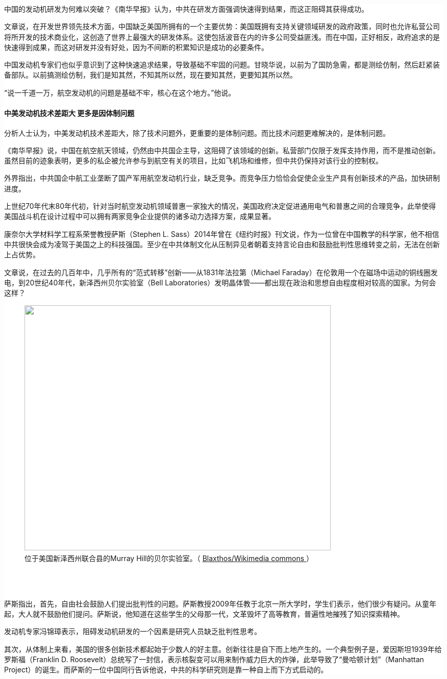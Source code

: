 <p>
 中国的发动机研发为何难以突破？《南华早报》认为，中共在研发方面强调快速得到结果，而这正阻碍其获得成功。
</p>
<p>
 文章说，在开发世界领先技术方面，中国缺乏美国所拥有的一个主要优势：美国既拥有支持关键领域研发的政府政策，同时也允许私营公司将所开发的技术商业化，这创造了世界上最强大的研发体系。这使包括波音在内的许多公司受益匪浅。而在中国，正好相反，政府追求的是快速得到成果，而这对研发并没有好处，因为不间断的积累知识是成功的必要条件。
</p>
<p>
 中国发动机专家们也似乎意识到了这种快速追求结果，导致基础不牢固的问题。甘晓华说，以前为了国防急需，都是测绘仿制，然后赶紧装备部队。以前搞测绘仿制，我们是知其然，不知其所以然，现在要知其然，更要知其所以然。
</p>
<p>
 “说一千道一万，航空发动机的问题是基础不牢，核心在这个地方。”他说。
</p>
<h4>
 中美发动机技术差距大 更多是因体制问题
</h4>
<p>
 分析人士认为，中美发动机技术差距大，除了技术问题外，更重要的是体制问题。而比技术问题更难解决的，是体制问题。
</p>
<p>
 《南华早报》说，中国在航空航天领域，仍然由中共国企主导，这阻碍了该领域的创新。私营部门仅限于发挥支持作用，而不是推动创新。虽然目前的迹象表明，更多的私企被允许参与到航空有关的项目，比如飞机场和维修，但中共仍保持对该行业的控制权。
</p>
<p>
 外界指出，中共国企中航工业垄断了国产军用航空发动机行业，缺乏竞争。而竞争压力恰恰会促使企业生产具有创新技术的产品，加快研制进度。
</p>
<p>
 上世纪70年代末80年代初，针对当时航空发动机领域普惠一家独大的情况，美国政府决定促进通用电气和普惠之间的合理竞争，此举使得美国战斗机在设计过程中可以拥有两家竞争企业提供的诸多动力选择方案，成果显著。
</p>
<p>
 康奈尔大学材料学工程系荣誉教授萨斯（Stephen L. Sass）2014年曾在《纽约时报》刊文说，作为一位曾在中国教学的科学家，他不相信中共很快会成为凌驾于美国之上的科技强国。至少在中共体制文化从压制异见者朝着支持言论自由和鼓励批判性思维转变之前，无法在创新上占优势。
</p>
<p>
 文章说，在过去的几百年中，几乎所有的“范式转移”创新——从1831年法拉第（Michael Faraday）在伦敦用一个在磁场中运动的铜线圈发电，到20世纪40年代，新泽西州贝尔实验室（Bell Laboratories）发明晶体管——都出现在政治和思想自由程度相对较高的国家。为何会这样？
</p>
<figure class="wp-caption aligncenter" id="attachment_10831850" style="width: 600px">
 <a href="http://i.epochtimes.com/assets/uploads/2018/11/Lucent_HQ.gif">
  <img alt="" class="size-large wp-image-10831850" height="480" src="http://i.epochtimes.com/assets/uploads/2018/11/Lucent_HQ-600x480.gif" width="600"/>
 </a>
 <br/><figcaption class="wp-caption-text">
  位于美国新泽西州联合县的Murray Hill的贝尔实验室。（
  <a href="https://commons.wikimedia.org/wiki/File:Lucent_HQ.gif ">
   Blaxthos/Wikimedia commons
  </a>
  ）
 </figcaption><br/>
</figure><br/>
<p>
 萨斯指出，首先，自由社会鼓励人们提出批判性的问题。萨斯教授2009年任教于北​​京一所大学时，学生们表示，他们很少有疑问。从童年起，大人就不鼓励他们提问。萨斯说，他知道在这些学生的父母那一代，文革毁坏了高等教育，普遍性地摧残了知识探索精神。
</p>
<p>
 发动机专家冯锦璋表示，阻碍发动机研发的一个因素是研究人员缺乏批判性思考。
</p>
<p>
 其次，从体制上来看，美国的很多创新技术都起始于少数人的好主意。创新往往是自下而上地产生的。一个典型例子是，爱因斯坦1939年给罗斯福（Franklin D. Roosevelt）总统写了一封信，表示核裂变可以用来制作威力巨大的炸弹，此举导致了“曼哈顿计划”（Manhattan Project）的诞生。而萨斯的一位中国同行告诉他说，中共的科学研究则是靠一种自上而下方式启动的。
</p>
<p>